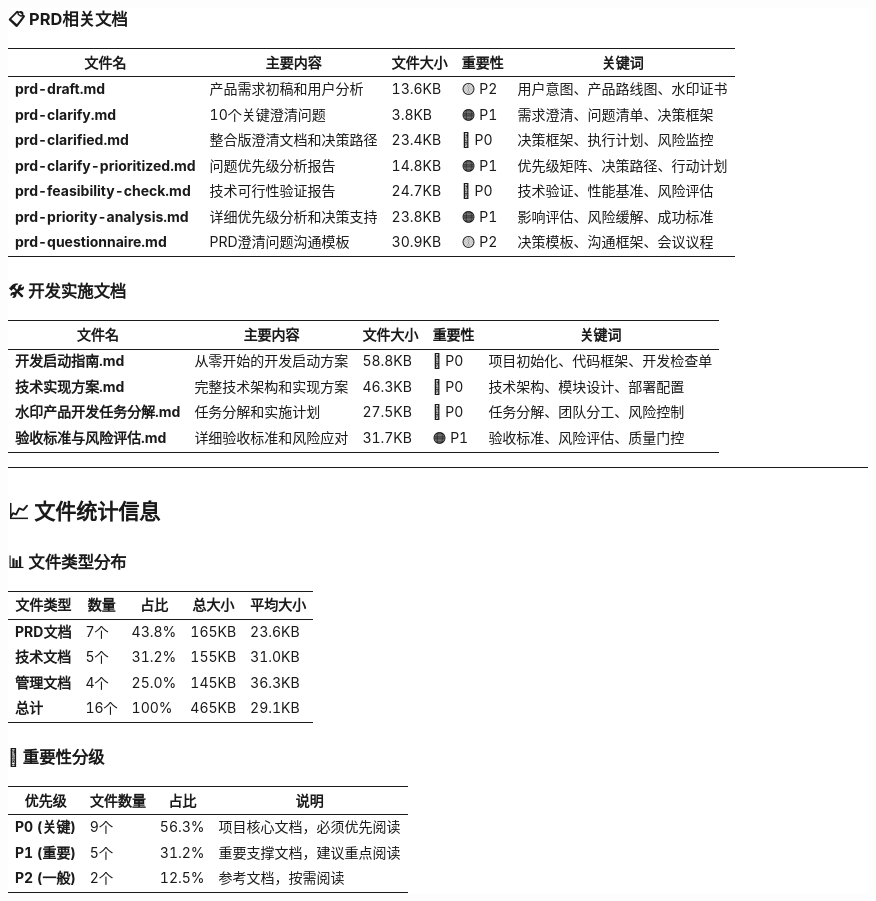 ### 📋 PRD相关文档

| 文件名 | 主要内容 | 文件大小 | 重要性 | 关键词 |
|--------|----------|----------|--------|--------|
| **prd-draft.md** | 产品需求初稿和用户分析 | 13.6KB | 🟡 P2 | 用户意图、产品路线图、水印证书 |
| **prd-clarify.md** | 10个关键澄清问题 | 3.8KB | 🟠 P1 | 需求澄清、问题清单、决策框架 |
| **prd-clarified.md** | 整合版澄清文档和决策路径 | 23.4KB | 🔴 P0 | 决策框架、执行计划、风险监控 |
| **prd-clarify-prioritized.md** | 问题优先级分析报告 | 14.8KB | 🟠 P1 | 优先级矩阵、决策路径、行动计划 |
| **prd-feasibility-check.md** | 技术可行性验证报告 | 24.7KB | 🔴 P0 | 技术验证、性能基准、风险评估 |
| **prd-priority-analysis.md** | 详细优先级分析和决策支持 | 23.8KB | 🟠 P1 | 影响评估、风险缓解、成功标准 |
| **prd-questionnaire.md** | PRD澄清问题沟通模板 | 30.9KB | 🟡 P2 | 决策模板、沟通框架、会议议程 |

### 🛠️ 开发实施文档

| 文件名 | 主要内容 | 文件大小 | 重要性 | 关键词 |
|--------|----------|----------|--------|--------|
| **开发启动指南.md** | 从零开始的开发启动方案 | 58.8KB | 🔴 P0 | 项目初始化、代码框架、开发检查单 |
| **技术实现方案.md** | 完整技术架构和实现方案 | 46.3KB | 🔴 P0 | 技术架构、模块设计、部署配置 |
| **水印产品开发任务分解.md** | 任务分解和实施计划 | 27.5KB | 🔴 P0 | 任务分解、团队分工、风险控制 |
| **验收标准与风险评估.md** | 详细验收标准和风险应对 | 31.7KB | 🟠 P1 | 验收标准、风险评估、质量门控 |

---

## 📈 文件统计信息

### 📊 文件类型分布
| 文件类型 | 数量 | 占比 | 总大小 | 平均大小 |
|----------|------|------|--------|----------|
| **PRD文档** | 7个 | 43.8% | 165KB | 23.6KB |
| **技术文档** | 5个 | 31.2% | 155KB | 31.0KB |
| **管理文档** | 4个 | 25.0% | 145KB | 36.3KB |
| **总计** | 16个 | 100% | 465KB | 29.1KB |

### 🔴 重要性分级
| 优先级 | 文件数量 | 占比 | 说明 |
|--------|----------|------|------|
| **P0 (关键)** | 9个 | 56.3% | 项目核心文档，必须优先阅读 |
| **P1 (重要)** | 5个 | 31.2% | 重要支撑文档，建议重点阅读 |
| **P2 (一般)** | 2个 | 12.5% | 参考文档，按需阅读 |

